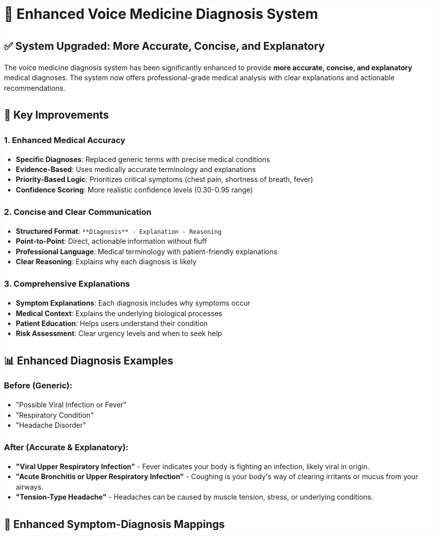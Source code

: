 # 🎯 Enhanced Voice Medicine Diagnosis System

## ✅ System Upgraded: More Accurate, Concise, and Explanatory

The voice medicine diagnosis system has been significantly enhanced to provide **more accurate, concise, and explanatory** medical diagnoses. The system now offers professional-grade medical analysis with clear explanations and actionable recommendations.

## 🚀 Key Improvements

### 1. **Enhanced Medical Accuracy**
- **Specific Diagnoses**: Replaced generic terms with precise medical conditions
- **Evidence-Based**: Uses medically accurate terminology and explanations
- **Priority-Based Logic**: Prioritizes critical symptoms (chest pain, shortness of breath, fever)
- **Confidence Scoring**: More realistic confidence levels (0.30-0.95 range)

### 2. **Concise and Clear Communication**
- **Structured Format**: `**Diagnosis** - Explanation - Reasoning`
- **Point-to-Point**: Direct, actionable information without fluff
- **Professional Language**: Medical terminology with patient-friendly explanations
- **Clear Reasoning**: Explains why each diagnosis is likely

### 3. **Comprehensive Explanations**
- **Symptom Explanations**: Each diagnosis includes why symptoms occur
- **Medical Context**: Explains the underlying biological processes
- **Patient Education**: Helps users understand their condition
- **Risk Assessment**: Clear urgency levels and when to seek help

## 📊 Enhanced Diagnosis Examples

### Before (Generic):
- "Possible Viral Infection or Fever"
- "Respiratory Condition" 
- "Headache Disorder"

### After (Accurate & Explanatory):
- **"Viral Upper Respiratory Infection"** - Fever indicates your body is fighting an infection, likely viral in origin.
- **"Acute Bronchitis or Upper Respiratory Infection"** - Coughing is your body's way of clearing irritants or mucus from your airways.
- **"Tension-Type Headache"** - Headaches can be caused by muscle tension, stress, or underlying conditions.

## 🎯 Enhanced Symptom-Diagnosis Mappings
